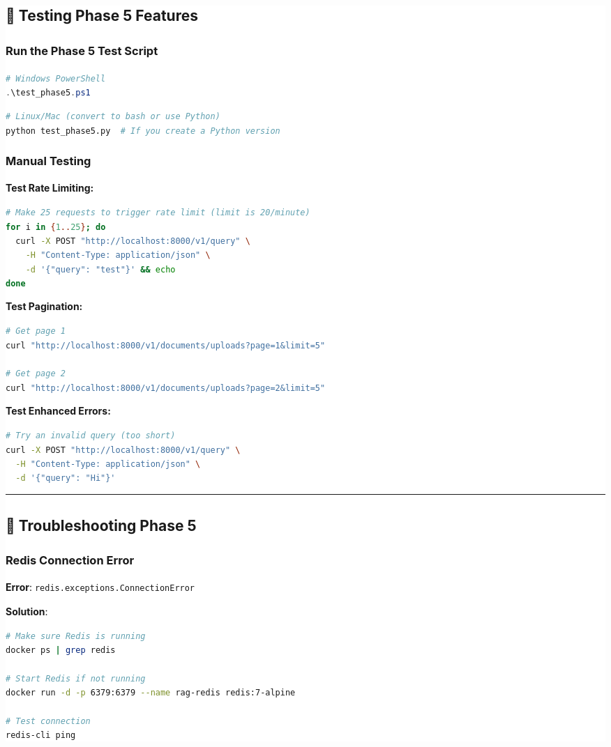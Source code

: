 ## 🧪 Testing Phase 5 Features

### Run the Phase 5 Test Script

```powershell
# Windows PowerShell
.\test_phase5.ps1
```

```bash
# Linux/Mac (convert to bash or use Python)
python test_phase5.py  # If you create a Python version
```

### Manual Testing

**Test Rate Limiting:**
```bash
# Make 25 requests to trigger rate limit (limit is 20/minute)
for i in {1..25}; do
  curl -X POST "http://localhost:8000/v1/query" \
    -H "Content-Type: application/json" \
    -d '{"query": "test"}' && echo
done
```

**Test Pagination:**
```bash
# Get page 1
curl "http://localhost:8000/v1/documents/uploads?page=1&limit=5"

# Get page 2
curl "http://localhost:8000/v1/documents/uploads?page=2&limit=5"
```

**Test Enhanced Errors:**
```bash
# Try an invalid query (too short)
curl -X POST "http://localhost:8000/v1/query" \
  -H "Content-Type: application/json" \
  -d '{"query": "Hi"}'
```

---

## 🐛 Troubleshooting Phase 5

### Redis Connection Error

**Error**: `redis.exceptions.ConnectionError`

**Solution**:
```bash
# Make sure Redis is running
docker ps | grep redis

# Start Redis if not running
docker run -d -p 6379:6379 --name rag-redis redis:7-alpine

# Test connection
redis-cli ping
```
